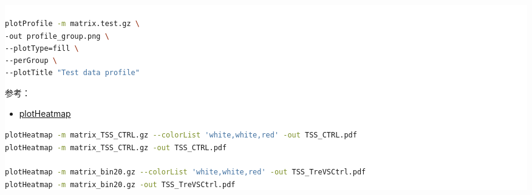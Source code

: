 ```bash

plotProfile -m matrix.test.gz \
-out profile_group.png \
--plotType=fill \
--perGroup \
--plotTitle "Test data profile"
```
参考：  
- [plotHeatmap](https://deeptools.readthedocs.io/en/develop/content/tools/plotHeatmap.html)   
```bash  
plotHeatmap -m matrix_TSS_CTRL.gz --colorList 'white,white,red' -out TSS_CTRL.pdf
plotHeatmap -m matrix_TSS_CTRL.gz -out TSS_CTRL.pdf

plotHeatmap -m matrix_bin20.gz --colorList 'white,white,red' -out TSS_TreVSCtrl.pdf
plotHeatmap -m matrix_bin20.gz -out TSS_TreVSCtrl.pdf
```  




















